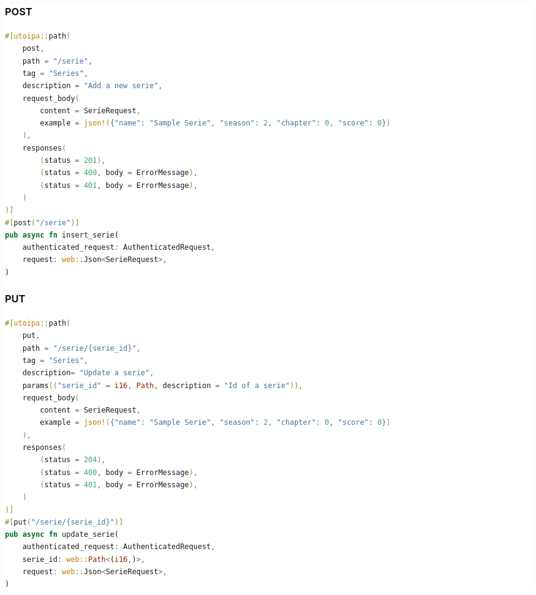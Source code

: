 ### POST

```rust
#[utoipa::path(
    post,
    path = "/serie",
    tag = "Series",
    description = "Add a new serie",
    request_body(
        content = SerieRequest,
        example = json!({"name": "Sample Serie", "season": 2, "chapter": 0, "score": 0})
    ),
    responses(
        (status = 201),
        (status = 400, body = ErrorMessage),
        (status = 401, body = ErrorMessage),
    )
)]
#[post("/serie")]
pub async fn insert_serie(
    authenticated_request: AuthenticatedRequest,
    request: web::Json<SerieRequest>,
)
```

### PUT

```rust
#[utoipa::path(
    put,
    path = "/serie/{serie_id}",
    tag = "Series",
    description= "Update a serie",
    params(("serie_id" = i16, Path, description = "Id of a serie")),
    request_body(
        content = SerieRequest,
        example = json!({"name": "Sample Serie", "season": 2, "chapter": 0, "score": 0})
    ),
    responses(
        (status = 204),
        (status = 400, body = ErrorMessage),
        (status = 401, body = ErrorMessage),
    )
)]
#[put("/serie/{serie_id}")]
pub async fn update_serie(
    authenticated_request: AuthenticatedRequest,
    serie_id: web::Path<(i16,)>,
    request: web::Json<SerieRequest>,
)
```
